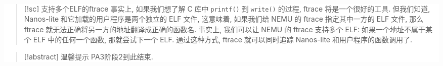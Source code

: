 >[!sc] 支持多个ELF的ftrace
>事实上, 如果我们想了解 C 库中 `printf()` 到 `write()` 的过程, ftrace 将是一个很好的工具. 但我们知道, Nanos-lite 和它加载的用户程序是两个独立的 ELF 文件, 这意味着, 如果我们给 NEMU 的 ftrace 指定其中一方的 ELF 文件, 那么 ftrace 就无法正确将另一方的地址翻译成正确的函数名. 事实上, 我们可以让 NEMU 的 ftrace 支持多个 ELF: 如果一个地址不属于某个 ELF 中的任何一个函数, 那就尝试下一个 ELF. 通过这种方式, ftrace 就可以同时追踪 Nanos-lite 和用户程序的函数调用了.

>[!abstract] 温馨提示
>PA3阶段2到此结束.